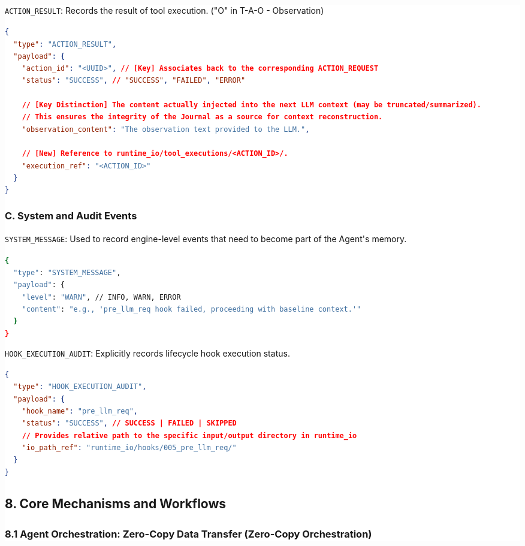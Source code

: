 `ACTION_RESULT`: Records the result of tool execution. ("O" in T-A-O - Observation)

```json
{
  "type": "ACTION_RESULT",
  "payload": {
    "action_id": "<UUID>", // [Key] Associates back to the corresponding ACTION_REQUEST
    "status": "SUCCESS", // "SUCCESS", "FAILED", "ERROR"

    // [Key Distinction] The content actually injected into the next LLM context (may be truncated/summarized).
    // This ensures the integrity of the Journal as a source for context reconstruction.
    "observation_content": "The observation text provided to the LLM.",

    // [New] Reference to runtime_io/tool_executions/<ACTION_ID>/.
    "execution_ref": "<ACTION_ID>"
  }
}
```

### C. System and Audit Events

`SYSTEM_MESSAGE`: Used to record engine-level events that need to become part of the Agent's memory.

```bash
{
  "type": "SYSTEM_MESSAGE",
  "payload": {
    "level": "WARN", // INFO, WARN, ERROR
    "content": "e.g., 'pre_llm_req hook failed, proceeding with baseline context.'"
  }
}
```

`HOOK_EXECUTION_AUDIT`: Explicitly records lifecycle hook execution status.

```json
{
  "type": "HOOK_EXECUTION_AUDIT",
  "payload": {
    "hook_name": "pre_llm_req",
    "status": "SUCCESS", // SUCCESS | FAILED | SKIPPED
    // Provides relative path to the specific input/output directory in runtime_io
    "io_path_ref": "runtime_io/hooks/005_pre_llm_req/"
  }
}
```

## 8. Core Mechanisms and Workflows

### 8.1 Agent Orchestration: Zero-Copy Data Transfer (Zero-Copy Orchestration)
